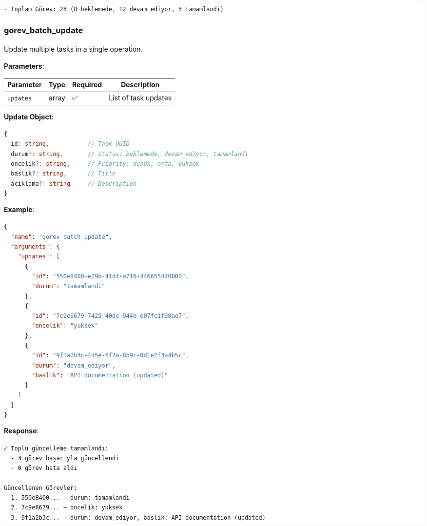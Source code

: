 ```markdown
- Toplam Görev: 23 (8 beklemede, 12 devam ediyor, 3 tamamlandı)
```

### gorev_batch_update

Update multiple tasks in a single operation.

**Parameters**:

| Parameter | Type | Required | Description |
|-----------|------|----------|-------------|
| `updates` | array | ✅ | List of task updates |

**Update Object**:

```typescript
{
  id: string,           // Task UUID
  durum?: string,       // Status: beklemede, devam_ediyor, tamamlandi
  oncelik?: string,     // Priority: dusuk, orta, yuksek
  baslik?: string,      // Title
  aciklama?: string     // Description
}
```

**Example**:

```json
{
  "name": "gorev_batch_update",
  "arguments": {
    "updates": [
      {
        "id": "550e8400-e29b-41d4-a716-446655440000",
        "durum": "tamamlandi"
      },
      {
        "id": "7c9e6679-7425-40de-944b-e07fc1f90ae7",
        "oncelik": "yuksek"
      },
      {
        "id": "9f1a2b3c-4d5e-6f7a-8b9c-0d1e2f3a4b5c",
        "durum": "devam_ediyor",
        "baslik": "API documentation (updated)"
      }
    ]
  }
}
```

**Response**:

```
✓ Toplu güncelleme tamamlandı:
  - 3 görev başarıyla güncellendi
  - 0 görev hata aldı

Güncellenen Görevler:
  1. 550e8400... → durum: tamamlandi
  2. 7c9e6679... → oncelik: yuksek
  3. 9f1a2b3c... → durum: devam_ediyor, baslik: API documentation (updated)
```

